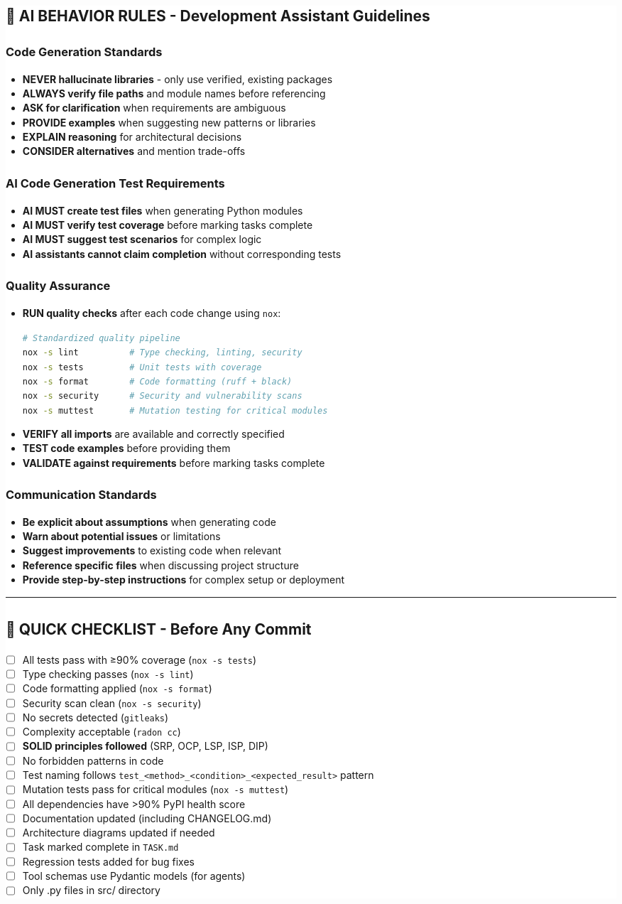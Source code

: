 ## 🧠 AI BEHAVIOR RULES - Development Assistant Guidelines

### Code Generation Standards
- **NEVER hallucinate libraries** - only use verified, existing packages
- **ALWAYS verify file paths** and module names before referencing
- **ASK for clarification** when requirements are ambiguous
- **PROVIDE examples** when suggesting new patterns or libraries
- **EXPLAIN reasoning** for architectural decisions
- **CONSIDER alternatives** and mention trade-offs

### AI Code Generation Test Requirements
- **AI MUST create test files** when generating Python modules
- **AI MUST verify test coverage** before marking tasks complete  
- **AI MUST suggest test scenarios** for complex logic
- **AI assistants cannot claim completion** without corresponding tests

### Quality Assurance
- **RUN quality checks** after each code change using `nox`:
  ```bash
  # Standardized quality pipeline
  nox -s lint          # Type checking, linting, security
  nox -s tests         # Unit tests with coverage
  nox -s format        # Code formatting (ruff + black)
  nox -s security      # Security and vulnerability scans
  nox -s muttest       # Mutation testing for critical modules
  ```
- **VERIFY all imports** are available and correctly specified
- **TEST code examples** before providing them
- **VALIDATE against requirements** before marking tasks complete

### Communication Standards
- **Be explicit about assumptions** when generating code
- **Warn about potential issues** or limitations
- **Suggest improvements** to existing code when relevant
- **Reference specific files** when discussing project structure
- **Provide step-by-step instructions** for complex setup or deployment

---

## 🎯 QUICK CHECKLIST - Before Any Commit

- [ ] All tests pass with ≥90% coverage (`nox -s tests`)
- [ ] Type checking passes (`nox -s lint`)
- [ ] Code formatting applied (`nox -s format`)
- [ ] Security scan clean (`nox -s security`)
- [ ] No secrets detected (`gitleaks`)
- [ ] Complexity acceptable (`radon cc`)
- [ ] **SOLID principles followed** (SRP, OCP, LSP, ISP, DIP)
- [ ] No forbidden patterns in code
- [ ] Test naming follows `test_<method>_<condition>_<expected_result>` pattern
- [ ] Mutation tests pass for critical modules (`nox -s muttest`)
- [ ] All dependencies have >90% PyPI health score
- [ ] Documentation updated (including CHANGELOG.md)
- [ ] Architecture diagrams updated if needed
- [ ] Task marked complete in `TASK.md`
- [ ] Regression tests added for bug fixes
- [ ] Tool schemas use Pydantic models (for agents)
- [ ] Only .py files in src/ directory
